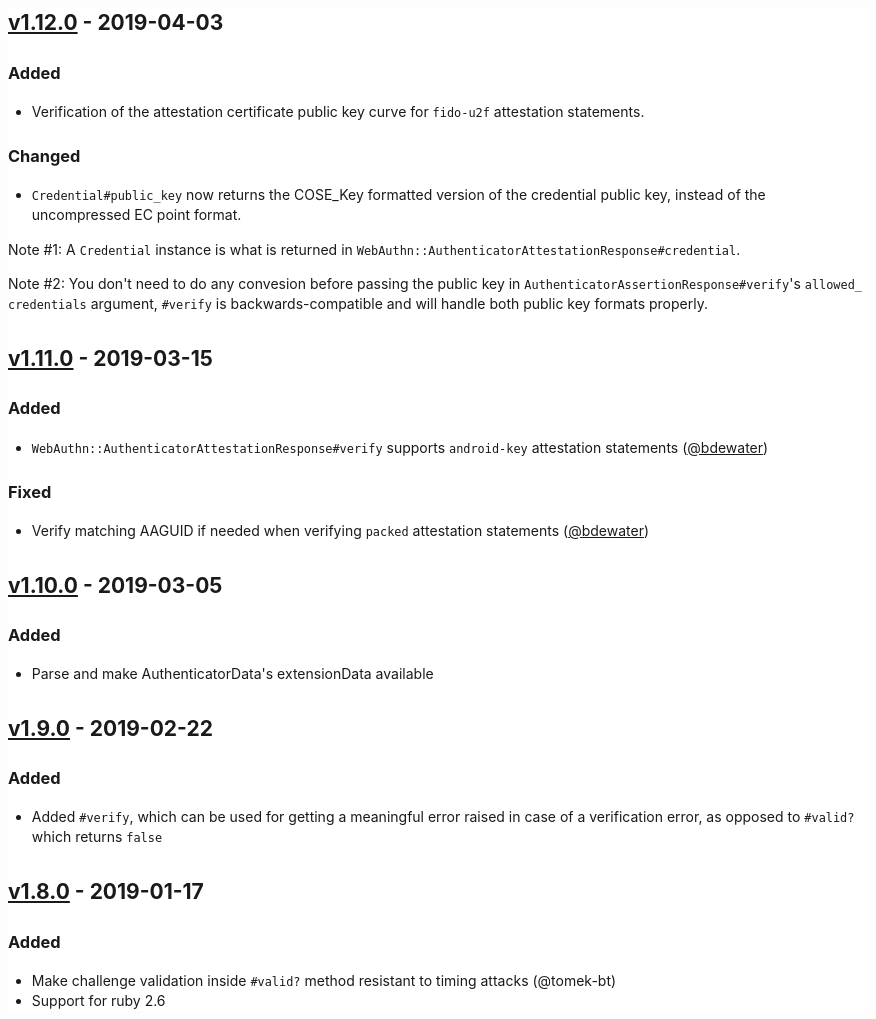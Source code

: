 ## [v1.12.0] - 2019-04-03

### Added

- Verification of the attestation certificate public key curve for `fido-u2f` attestation statements.

### Changed

- `Credential#public_key` now returns the COSE_Key formatted version of the credential public key, instead of the
uncompressed EC point format.

Note #1: A `Credential` instance is what is returned in `WebAuthn::AuthenticatorAttestationResponse#credential`.

Note #2: You don't need to do any convesion before passing the public key in `AuthenticatorAssertionResponse#verify`'s
`allowed_credentials` argument, `#verify` is backwards-compatible and will handle both public key formats properly.

## [v1.11.0] - 2019-03-15

### Added

- `WebAuthn::AuthenticatorAttestationResponse#verify` supports `android-key` attestation statements ([@bdewater])

### Fixed

- Verify matching AAGUID if needed when verifying `packed` attestation statements ([@bdewater])

## [v1.10.0] - 2019-03-05

### Added

- Parse and make AuthenticatorData's extensionData available

## [v1.9.0] - 2019-02-22

### Added

- Added `#verify`, which can be used for getting a meaningful error raised in case of a verification error, as opposed to `#valid?` which returns `false`

## [v1.8.0] - 2019-01-17

### Added

- Make challenge validation inside `#valid?` method resistant to timing attacks (@tomek-bt)
- Support for ruby 2.6


[v2.2.0]: https://github.com/cedarcode/webauthn-ruby/compare/v2.1.0...v2.2.0/
[v2.1.0]: https://github.com/cedarcode/webauthn-ruby/compare/v2.0.0...v2.1.0/
[v2.0.0]: https://github.com/cedarcode/webauthn-ruby/compare/v1.18.0...v2.0.0/
[v1.18.0]: https://github.com/cedarcode/webauthn-ruby/compare/v1.17.0...v1.18.0/
[v1.17.0]: https://github.com/cedarcode/webauthn-ruby/compare/v1.16.0...v1.17.0/
[v1.16.0]: https://github.com/cedarcode/webauthn-ruby/compare/v1.15.0...v1.16.0/
[v1.15.0]: https://github.com/cedarcode/webauthn-ruby/compare/v1.14.0...v1.15.0/
[v1.14.0]: https://github.com/cedarcode/webauthn-ruby/compare/v1.13.0...v1.14.0/
[v1.13.0]: https://github.com/cedarcode/webauthn-ruby/compare/v1.12.0...v1.13.0/
[v1.12.0]: https://github.com/cedarcode/webauthn-ruby/compare/v1.11.0...v1.12.0/
[v1.11.0]: https://github.com/cedarcode/webauthn-ruby/compare/v1.10.0...v1.11.0/
[v1.10.0]: https://github.com/cedarcode/webauthn-ruby/compare/v1.9.0...v1.10.0/
[v1.9.0]: https://github.com/cedarcode/webauthn-ruby/compare/v1.8.0...v1.9.0/
[v1.8.0]: https://github.com/cedarcode/webauthn-ruby/compare/v1.7.0...v1.8.0/
[v1.7.0]: https://github.com/cedarcode/webauthn-ruby/compare/v1.6.0...v1.7.0/
[v1.6.0]: https://github.com/cedarcode/webauthn-ruby/compare/v1.5.0...v1.6.0/
[v1.5.0]: https://github.com/cedarcode/webauthn-ruby/compare/v1.4.0...v1.5.0/
[v1.4.0]: https://github.com/cedarcode/webauthn-ruby/compare/v1.3.0...v1.4.0/
[v1.3.0]: https://github.com/cedarcode/webauthn-ruby/compare/v1.2.0...v1.3.0/
[v1.2.0]: https://github.com/cedarcode/webauthn-ruby/compare/v1.1.0...v1.2.0/
[v1.1.0]: https://github.com/cedarcode/webauthn-ruby/compare/v1.0.0...v1.1.0/
[v1.0.0]: https://github.com/cedarcode/webauthn-ruby/compare/v0.2.0...v1.0.0/
[v0.2.0]: https://github.com/cedarcode/webauthn-ruby/compare/v0.1.0...v0.2.0/
[v0.1.0]: https://github.com/cedarcode/webauthn-ruby/compare/v0.0.0...v0.1.0/
[@bdewater]: https://github.com/bdewater
[@jdongelmans]: https://github.com/jdongelmans
[@kalebtesfay]: https://github.com/kalebtesfay
[@MaximeNdutiye]: https://github.com/MaximeNdutiye
[@sorah]: https://github.com/sorah
[@ssuttner]: https://github.com/ssuttner
[@padulafacundo]: https://github.com/padulafacundo